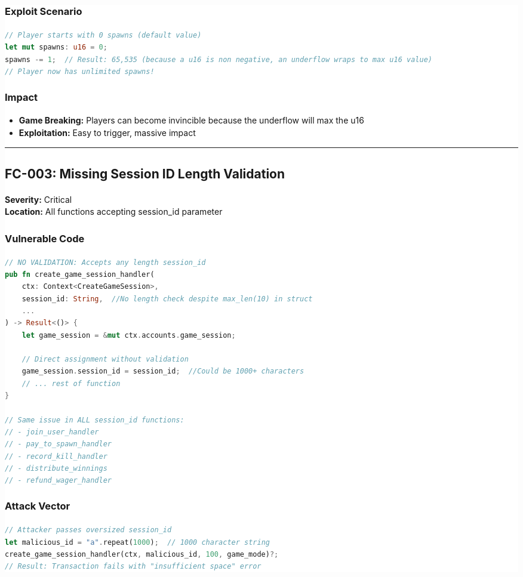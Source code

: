 ### Exploit Scenario
```rust
// Player starts with 0 spawns (default value)
let mut spawns: u16 = 0;
spawns -= 1;  // Result: 65,535 (because a u16 is non negative, an underflow wraps to max u16 value)
// Player now has unlimited spawns!
```

### Impact
- **Game Breaking:** Players can become invincible because the underflow will max the u16
- **Exploitation:** Easy to trigger, massive impact


---

## **FC-003: Missing Session ID Length Validation**

**Severity:** Critical  
**Location:** All functions accepting session_id parameter

### Vulnerable Code
```rust
// NO VALIDATION: Accepts any length session_id
pub fn create_game_session_handler(
    ctx: Context<CreateGameSession>,
    session_id: String,  //No length check despite max_len(10) in struct
    ...
) -> Result<()> {
    let game_session = &mut ctx.accounts.game_session;
    
    // Direct assignment without validation
    game_session.session_id = session_id;  //Could be 1000+ characters
    // ... rest of function
}

// Same issue in ALL session_id functions:
// - join_user_handler
// - pay_to_spawn_handler
// - record_kill_handler
// - distribute_winnings
// - refund_wager_handler
```

### Attack Vector
```rust
// Attacker passes oversized session_id
let malicious_id = "a".repeat(1000);  // 1000 character string
create_game_session_handler(ctx, malicious_id, 100, game_mode)?;
// Result: Transaction fails with "insufficient space" error
```
